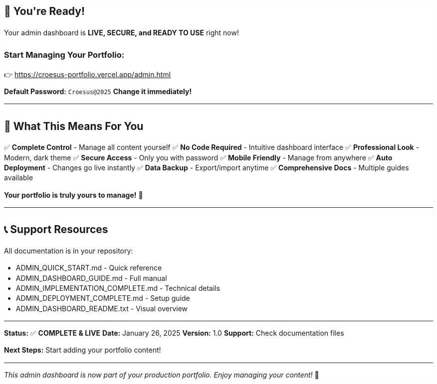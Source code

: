 
## 🚀 You're Ready!

Your admin dashboard is **LIVE, SECURE, and READY TO USE** right now!

### **Start Managing Your Portfolio:**
👉 https://croesus-portfolio.vercel.app/admin.html

**Default Password:** `Croesus@2025`
**Change it immediately!**

---

## 💬 What This Means For You

✅ **Complete Control** - Manage all content yourself
✅ **No Code Required** - Intuitive dashboard interface
✅ **Professional Look** - Modern, dark theme
✅ **Secure Access** - Only you with password
✅ **Mobile Friendly** - Manage from anywhere
✅ **Auto Deployment** - Changes go live instantly
✅ **Data Backup** - Export/import anytime
✅ **Comprehensive Docs** - Multiple guides available

**Your portfolio is truly yours to manage!** 🎊

---

## 📞 Support Resources

All documentation is in your repository:
- ADMIN_QUICK_START.md - Quick reference
- ADMIN_DASHBOARD_GUIDE.md - Full manual
- ADMIN_IMPLEMENTATION_COMPLETE.md - Technical details
- ADMIN_DEPLOYMENT_COMPLETE.md - Setup guide
- ADMIN_DASHBOARD_README.txt - Visual overview

---

**Status:** ✅ **COMPLETE & LIVE**
**Date:** January 26, 2025
**Version:** 1.0
**Support:** Check documentation files

**Next Steps:** Start adding your portfolio content!

---

*This admin dashboard is now part of your production portfolio. Enjoy managing your content!* 🎉
